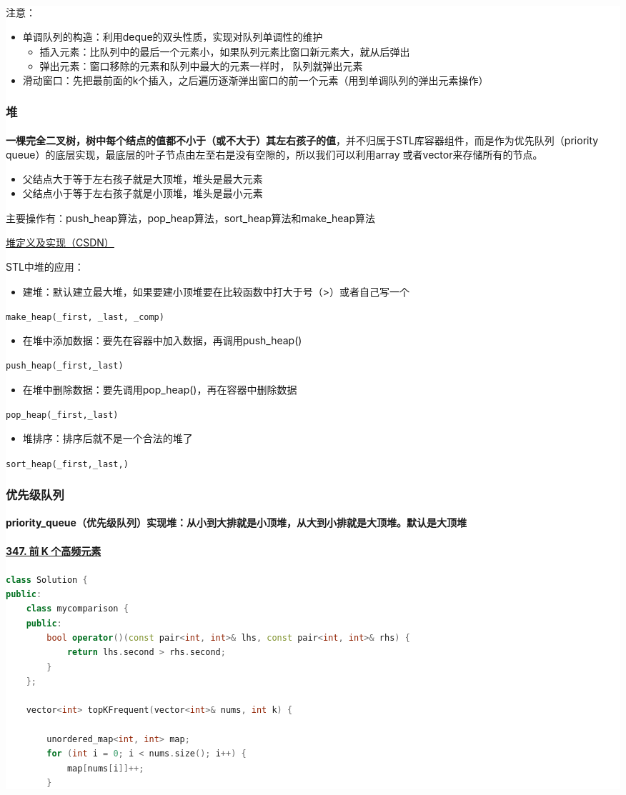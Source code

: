 注意：

- 单调队列的构造：利用deque的双头性质，实现对队列单调性的维护
  - 插入元素：比队列中的最后一个元素小，如果队列元素比窗口新元素大，就从后弹出
  - 弹出元素：窗口移除的元素和队列中最大的元素一样时， 队列就弹出元素
- 滑动窗口：先把最前面的k个插入，之后遍历逐渐弹出窗口的前一个元素（用到单调队列的弹出元素操作）

### 堆

**一棵完全二叉树，树中每个结点的值都不小于（或不大于）其左右孩子的值**，并不归属于STL库容器组件，而是作为优先队列（priority queue）的底层实现，最底层的叶子节点由左至右是没有空隙的，所以我们可以利用array 或者vector来存储所有的节点。

- 父结点大于等于左右孩子就是大顶堆，堆头是最大元素
- 父结点小于等于左右孩子就是小顶堆，堆头是最小元素

主要操作有：push_heap算法，pop_heap算法，sort_heap算法和make_heap算法

[堆定义及实现（CSDN）](https://blog.csdn.net/i777777777777777/article/details/125027987?spm=1001.2101.3001.6650.2&utm_medium=distribute.pc_relevant.none-task-blog-2%7Edefault%7ECTRLIST%7Edefault-2-125027987-blog-124682399.pc_relevant_aa2&depth_1-utm_source=distribute.pc_relevant.none-task-blog-2%7Edefault%7ECTRLIST%7Edefault-2-125027987-blog-124682399.pc_relevant_aa2&utm_relevant_index=5)

STL中堆的应用：

- 建堆：默认建立最大堆，如果要建小顶堆要在比较函数中打大于号（>）或者自己写一个

```
make_heap(_first, _last, _comp)
```

- 在堆中添加数据：要先在容器中加入数据，再调用push_heap()

```
push_heap(_first,_last)
```

- 在堆中删除数据：要先调用pop_heap()，再在容器中删除数据

```
pop_heap(_first,_last)
```

- 堆排序：排序后就不是一个合法的堆了

```
sort_heap(_first,_last,)
```

### 优先级队列

**priority_queue（优先级队列）实现堆：从小到大排就是小顶堆，从大到小排就是大顶堆。**默认是**大顶堆**

#### [347. 前 K 个高频元素](https://leetcode.cn/problems/top-k-frequent-elements/)

```c++
class Solution {
public:
    class mycomparison {
    public:
        bool operator()(const pair<int, int>& lhs, const pair<int, int>& rhs) {
            return lhs.second > rhs.second;
        }
    };

    vector<int> topKFrequent(vector<int>& nums, int k) {
        
        unordered_map<int, int> map;
        for (int i = 0; i < nums.size(); i++) {
            map[nums[i]]++;
        }

```
